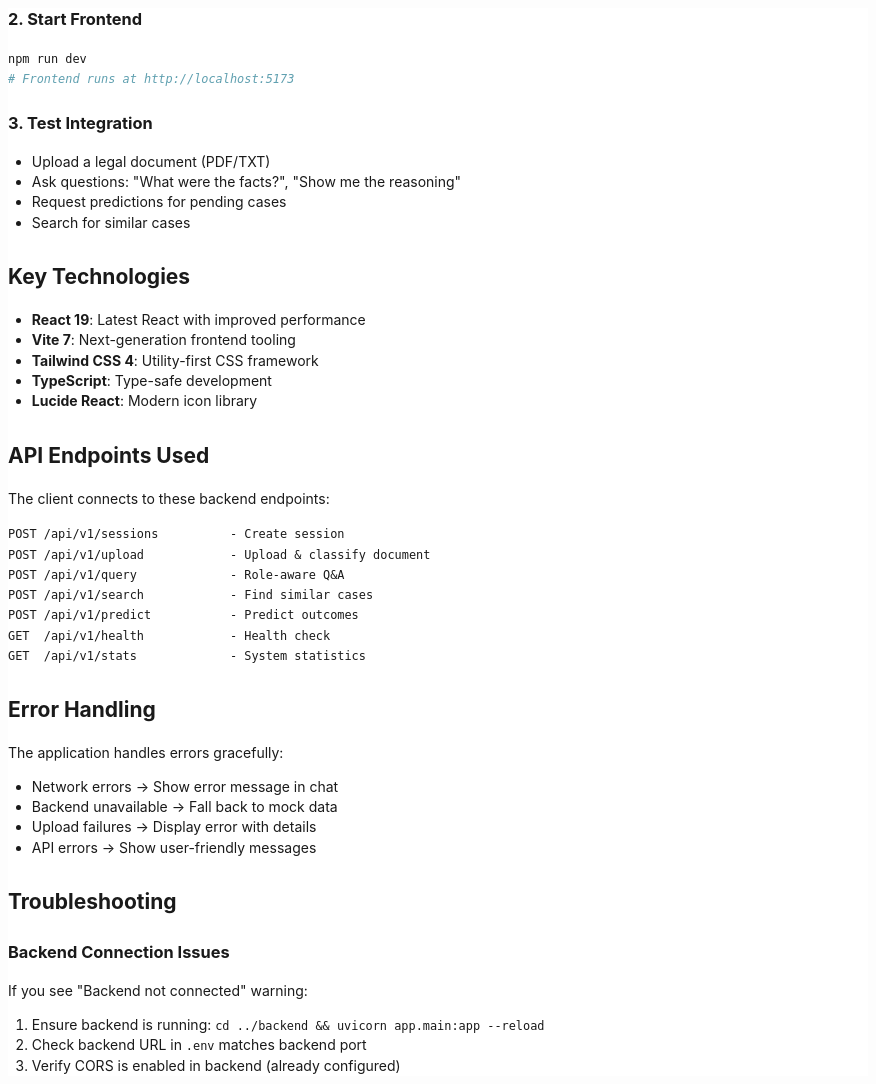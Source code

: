 ### 2. Start Frontend

```bash
npm run dev
# Frontend runs at http://localhost:5173
```

### 3. Test Integration

- Upload a legal document (PDF/TXT)
- Ask questions: "What were the facts?", "Show me the reasoning"
- Request predictions for pending cases
- Search for similar cases

## Key Technologies

- **React 19**: Latest React with improved performance
- **Vite 7**: Next-generation frontend tooling
- **Tailwind CSS 4**: Utility-first CSS framework
- **TypeScript**: Type-safe development
- **Lucide React**: Modern icon library

## API Endpoints Used

The client connects to these backend endpoints:

```
POST /api/v1/sessions          - Create session
POST /api/v1/upload            - Upload & classify document
POST /api/v1/query             - Role-aware Q&A
POST /api/v1/search            - Find similar cases
POST /api/v1/predict           - Predict outcomes
GET  /api/v1/health            - Health check
GET  /api/v1/stats             - System statistics
```

## Error Handling

The application handles errors gracefully:

- Network errors → Show error message in chat
- Backend unavailable → Fall back to mock data
- Upload failures → Display error with details
- API errors → Show user-friendly messages

## Troubleshooting

### Backend Connection Issues

If you see "Backend not connected" warning:

1. Ensure backend is running: `cd ../backend && uvicorn app.main:app --reload`
2. Check backend URL in `.env` matches backend port
3. Verify CORS is enabled in backend (already configured)
